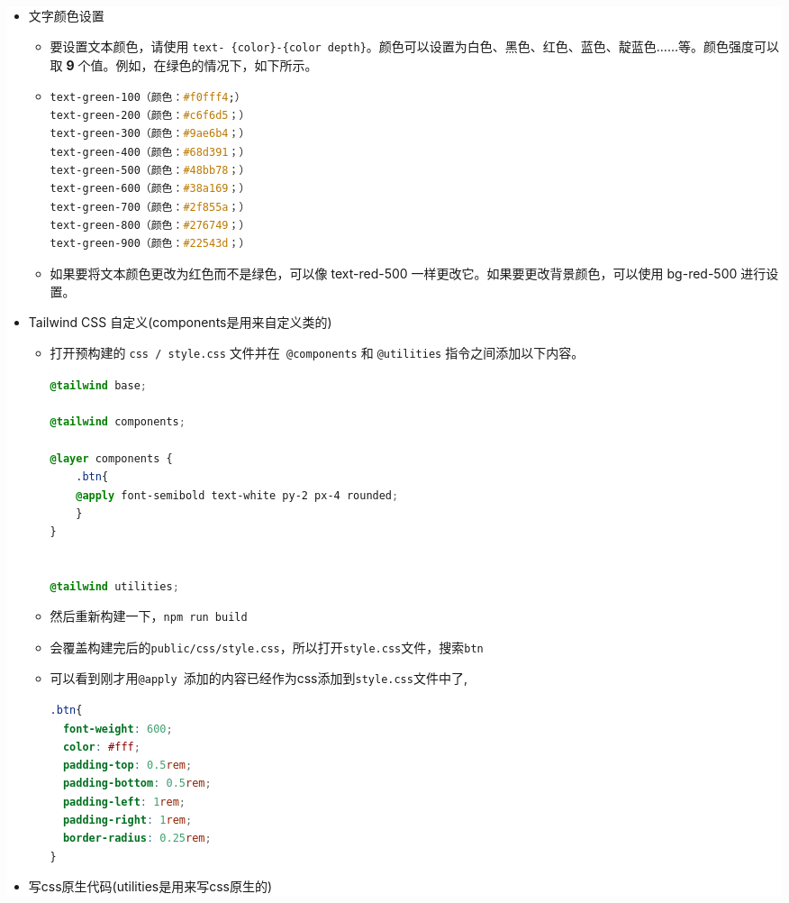   - 文字颜色设置

    - 要设置文本颜色，请使用 `text- {color}-{color depth}`。颜色可以设置为白色、黑色、红色、蓝色、靛蓝色……等。颜色强度可以取 **9** 个值。例如，在绿色的情况下，如下所示。

    - ```css
      text-green-100（颜色：#f0fff4;）
      text-green-200（颜色：#c6f6d5；）
      text-green-300（颜色：#9ae6b4；）
      text-green-400（颜色：#68d391；）
      text-green-500（颜色：#48bb78；）
      text-green-600（颜色：#38a169；）
      text-green-700（颜色：#2f855a；）
      text-green-800（颜色：#276749；）
      text-green-900（颜色：#22543d；）
      ```

    - 如果要将文本颜色更改为红色而不是绿色，可以像 text-red-500 一样更改它。如果要更改背景颜色，可以使用 bg-red-500 进行设置。

  - Tailwind CSS 自定义(components是用来自定义类的)

    - 打开预构建的 `css / style.css` 文件并在` @components` 和 `@utilities` 指令之间添加以下内容。

      ```css
      @tailwind base;
      
      @tailwind components;
      
      @layer components {
          .btn{
          @apply font-semibold text-white py-2 px-4 rounded;
          }
      }
      
      
      @tailwind utilities;
      ```

    - 然后重新构建一下，`npm run build`

    - 会覆盖构建完后的`public/css/style.css`，所以打开`style.css`文件，搜索`btn`

    - 可以看到刚才用`@apply `添加的内容已经作为css添加到`style.css`文件中了,

      ```css
      .btn{
        font-weight: 600;
        color: #fff;
        padding-top: 0.5rem;
        padding-bottom: 0.5rem;
        padding-left: 1rem;
        padding-right: 1rem;
        border-radius: 0.25rem;
      }
      ```

  - 写css原生代码(utilities是用来写css原生的)

